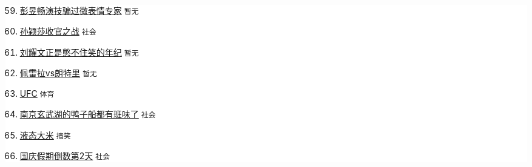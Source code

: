 59. [彭昱畅演技骗过微表情专家](https://m.weibo.cn/search?containerid=100103type%3D1%26t%3D10%26q%3D%E5%BD%AD%E6%98%B1%E7%95%85%E6%BC%94%E6%8A%80%E9%AA%97%E8%BF%87%E5%BE%AE%E8%A1%A8%E6%83%85%E4%B8%93%E5%AE%B6&stream_entry_id=31&isnewpage=1&extparam=seat%3D1%26pos%3D40%26q%3D%25E5%25BD%25AD%25E6%2598%25B1%25E7%2595%2585%25E6%25BC%2594%25E6%258A%2580%25E9%25AA%2597%25E8%25BF%2587%25E5%25BE%25AE%25E8%25A1%25A8%25E6%2583%2585%25E4%25B8%2593%25E5%25AE%25B6%26cate%3D5001%26band_rank%3D41%26stream_entry_id%3D31%26flag%3D1%26c_type%3D31%26lcate%3D5001%26filter_type%3Drealtimehot%26dgr%3D0%26realpos%3D41%26display_time%3D1728195318%26pre_seqid%3D172819531883501170644108) `暂无` 

60. [孙颖莎收官之战](https://m.weibo.cn/search?containerid=100103type%3D1%26t%3D10%26q%3D%23%E5%AD%99%E9%A2%96%E8%8E%8E%E6%94%B6%E5%AE%98%E4%B9%8B%E6%88%98%23&stream_entry_id=31&isnewpage=1&extparam=seat%3D1%26pos%3D41%26q%3D%2523%25E5%25AD%2599%25E9%25A2%2596%25E8%258E%258E%25E6%2594%25B6%25E5%25AE%2598%25E4%25B9%258B%25E6%2588%2598%2523%26cate%3D5001%26band_rank%3D42%26stream_entry_id%3D31%26flag%3D1%26c_type%3D31%26lcate%3D5001%26filter_type%3Drealtimehot%26dgr%3D0%26realpos%3D42%26display_time%3D1728195318%26pre_seqid%3D172819531883501170644108) `社会` 

61. [刘耀文正是憋不住笑的年纪](https://m.weibo.cn/search?containerid=100103type%3D1%26t%3D10%26q%3D%E5%88%98%E8%80%80%E6%96%87%E6%AD%A3%E6%98%AF%E6%86%8B%E4%B8%8D%E4%BD%8F%E7%AC%91%E7%9A%84%E5%B9%B4%E7%BA%AA&stream_entry_id=31&isnewpage=1&extparam=seat%3D1%26pos%3D42%26q%3D%25E5%2588%2598%25E8%2580%2580%25E6%2596%2587%25E6%25AD%25A3%25E6%2598%25AF%25E6%2586%258B%25E4%25B8%258D%25E4%25BD%258F%25E7%25AC%2591%25E7%259A%2584%25E5%25B9%25B4%25E7%25BA%25AA%26cate%3D5001%26band_rank%3D43%26stream_entry_id%3D31%26flag%3D1%26c_type%3D31%26lcate%3D5001%26filter_type%3Drealtimehot%26dgr%3D0%26realpos%3D43%26display_time%3D1728195318%26pre_seqid%3D172819531883501170644108) `暂无` 

62. [佩雷拉vs朗特里](https://m.weibo.cn/search?containerid=100103type%3D1%26t%3D10%26q%3D%E4%BD%A9%E9%9B%B7%E6%8B%89vs%E6%9C%97%E7%89%B9%E9%87%8C&stream_entry_id=31&isnewpage=1&extparam=seat%3D1%26pos%3D43%26q%3D%25E4%25BD%25A9%25E9%259B%25B7%25E6%258B%2589vs%25E6%259C%2597%25E7%2589%25B9%25E9%2587%258C%26cate%3D5001%26band_rank%3D44%26stream_entry_id%3D31%26flag%3D1%26c_type%3D31%26lcate%3D5001%26filter_type%3Drealtimehot%26dgr%3D0%26realpos%3D44%26display_time%3D1728195318%26pre_seqid%3D172819531883501170644108) `暂无` 

63. [UFC](https://m.weibo.cn/search?containerid=100103type%3D1%26t%3D10%26q%3DUFC&stream_entry_id=31&isnewpage=1&extparam=seat%3D1%26pos%3D44%26q%3DUFC%26cate%3D5001%26band_rank%3D45%26stream_entry_id%3D31%26flag%3D1%26c_type%3D31%26lcate%3D5001%26filter_type%3Drealtimehot%26dgr%3D0%26realpos%3D45%26display_time%3D1728195318%26pre_seqid%3D172819531883501170644108) `体育` 

64. [南京玄武湖的鸭子船都有班味了](https://m.weibo.cn/search?containerid=100103type%3D1%26t%3D10%26q%3D%23%E5%8D%97%E4%BA%AC%E7%8E%84%E6%AD%A6%E6%B9%96%E7%9A%84%E9%B8%AD%E5%AD%90%E8%88%B9%E9%83%BD%E6%9C%89%E7%8F%AD%E5%91%B3%E4%BA%86%23&stream_entry_id=31&isnewpage=1&extparam=seat%3D1%26pos%3D45%26q%3D%2523%25E5%258D%2597%25E4%25BA%25AC%25E7%258E%2584%25E6%25AD%25A6%25E6%25B9%2596%25E7%259A%2584%25E9%25B8%25AD%25E5%25AD%2590%25E8%2588%25B9%25E9%2583%25BD%25E6%259C%2589%25E7%258F%25AD%25E5%2591%25B3%25E4%25BA%2586%2523%26cate%3D5001%26band_rank%3D46%26stream_entry_id%3D31%26flag%3D1%26c_type%3D31%26lcate%3D5001%26filter_type%3Drealtimehot%26dgr%3D0%26realpos%3D46%26display_time%3D1728195318%26pre_seqid%3D172819531883501170644108) `社会` 

65. [液态大米](https://m.weibo.cn/search?containerid=100103type%3D1%26t%3D10%26q%3D%23%E6%B6%B2%E6%80%81%E5%A4%A7%E7%B1%B3%23&stream_entry_id=31&isnewpage=1&extparam=seat%3D1%26pos%3D46%26q%3D%2523%25E6%25B6%25B2%25E6%2580%2581%25E5%25A4%25A7%25E7%25B1%25B3%2523%26cate%3D5001%26band_rank%3D47%26stream_entry_id%3D31%26flag%3D0%26c_type%3D31%26lcate%3D5001%26filter_type%3Drealtimehot%26dgr%3D0%26realpos%3D47%26display_time%3D1728195318%26pre_seqid%3D172819531883501170644108) `搞笑` 

66. [国庆假期倒数第2天](https://m.weibo.cn/search?containerid=100103type%3D1%26t%3D10%26q%3D%23%E5%9B%BD%E5%BA%86%E5%81%87%E6%9C%9F%E5%80%92%E6%95%B0%E7%AC%AC2%E5%A4%A9%23&stream_entry_id=31&isnewpage=1&extparam=seat%3D1%26pos%3D48%26q%3D%2523%25E5%259B%25BD%25E5%25BA%2586%25E5%2581%2587%25E6%259C%259F%25E5%2580%2592%25E6%2595%25B0%25E7%25AC%25AC2%25E5%25A4%25A9%2523%26cate%3D5001%26band_rank%3D49%26stream_entry_id%3D31%26flag%3D0%26c_type%3D31%26lcate%3D5001%26filter_type%3Drealtimehot%26dgr%3D0%26realpos%3D49%26display_time%3D1728195318%26pre_seqid%3D172819531883501170644108) `社会` 
